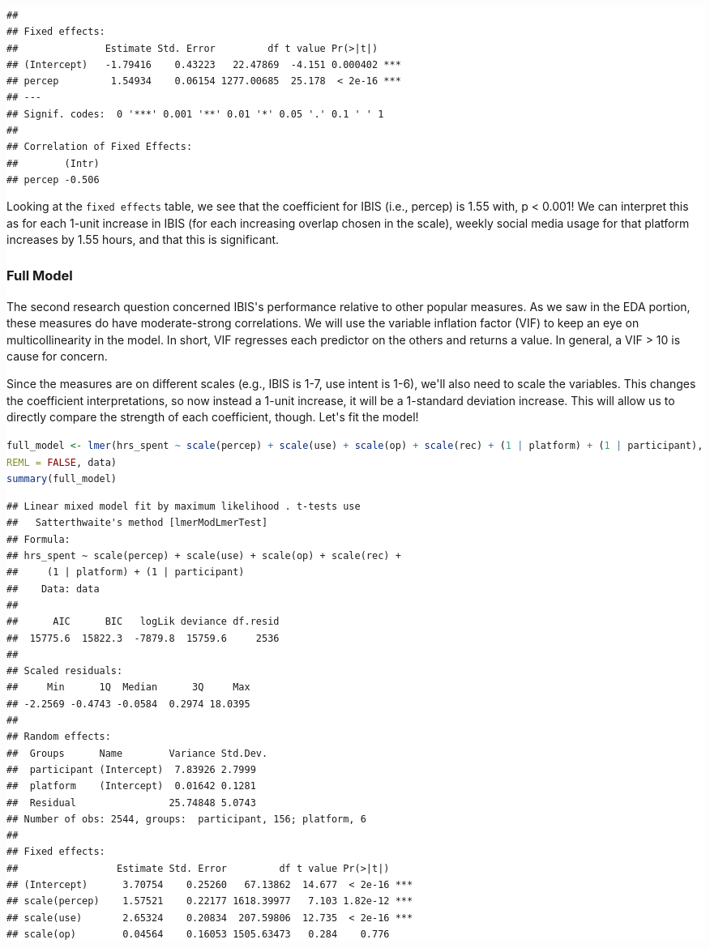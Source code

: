 ```
##
## Fixed effects:
##               Estimate Std. Error         df t value Pr(>|t|)
## (Intercept)   -1.79416    0.43223   22.47869  -4.151 0.000402 ***
## percep         1.54934    0.06154 1277.00685  25.178  < 2e-16 ***
## ---
## Signif. codes:  0 '***' 0.001 '**' 0.01 '*' 0.05 '.' 0.1 ' ' 1
##
## Correlation of Fixed Effects:
##        (Intr)
## percep -0.506
```

Looking at the ```fixed effects``` table, we see that the coefficient for IBIS (i.e., percep) is 1.55 with, p < 0.001! We can interpret this as for each 1-unit increase in IBIS (for each increasing overlap chosen in the scale), weekly social media usage for that platform increases by 1.55 hours, and that this is significant.


### Full Model

The second research question concerned IBIS's performance relative to other popular measures. As we saw in the EDA portion, these measures do have moderate-strong correlations. We will use the variable inflation factor (VIF) to keep an eye on multicollinearity in the model. In short, VIF regresses each predictor on the others and returns a value. In general, a VIF > 10 is cause for concern.

Since the measures are on different scales (e.g., IBIS is 1-7, use intent is 1-6), we'll also need to scale the variables. This changes the coefficient interpretations, so now instead a 1-unit increase, it will be a 1-standard deviation increase. This will allow us to directly compare the strength of each coefficient, though. Let's fit the model!


```r
full_model <- lmer(hrs_spent ~ scale(percep) + scale(use) + scale(op) + scale(rec) + (1 | platform) + (1 | participant), REML = FALSE, data)
summary(full_model)
```

```
## Linear mixed model fit by maximum likelihood . t-tests use
##   Satterthwaite's method [lmerModLmerTest]
## Formula:
## hrs_spent ~ scale(percep) + scale(use) + scale(op) + scale(rec) +
##     (1 | platform) + (1 | participant)
##    Data: data
##
##      AIC      BIC   logLik deviance df.resid
##  15775.6  15822.3  -7879.8  15759.6     2536
##
## Scaled residuals:
##     Min      1Q  Median      3Q     Max
## -2.2569 -0.4743 -0.0584  0.2974 18.0395
##
## Random effects:
##  Groups      Name        Variance Std.Dev.
##  participant (Intercept)  7.83926 2.7999
##  platform    (Intercept)  0.01642 0.1281
##  Residual                25.74848 5.0743
## Number of obs: 2544, groups:  participant, 156; platform, 6
##
## Fixed effects:
##                 Estimate Std. Error         df t value Pr(>|t|)
## (Intercept)      3.70754    0.25260   67.13862  14.677  < 2e-16 ***
## scale(percep)    1.57521    0.22177 1618.39977   7.103 1.82e-12 ***
## scale(use)       2.65324    0.20834  207.59806  12.735  < 2e-16 ***
## scale(op)        0.04564    0.16053 1505.63473   0.284    0.776
```